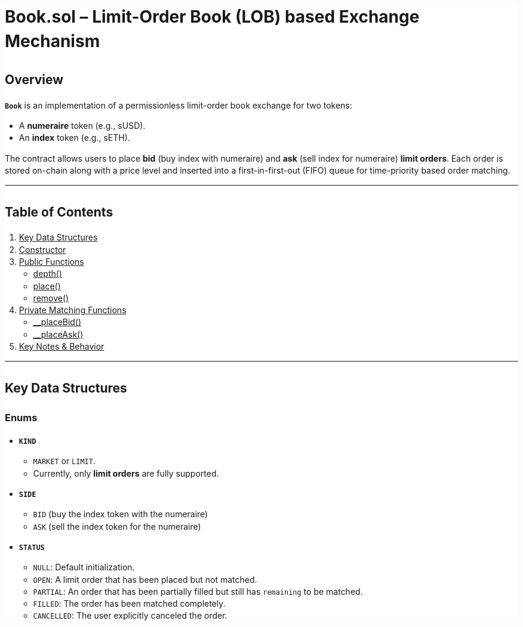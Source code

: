 # Book.sol – Limit-Order Book (LOB) based Exchange Mechanism

## Overview

**`Book`** is an implementation of a permissionless limit-order book exchange for two tokens:

- A **numeraire** token (e.g., sUSD).
- An **index** token (e.g., sETH).

The contract allows users to place **bid** (buy index with numeraire) and **ask** (sell index for numeraire) **limit orders**. Each order is stored on-chain along with a price level and inserted into a first-in-first-out (FIFO) queue for time-priority based order matching.

---

## Table of Contents

1. [Key Data Structures](#key-data-structures)
2. [Constructor](#constructor)
3. [Public Functions](#public-functions)
   - [depth()](#depth)
   - [place()](#place)
   - [remove()](#remove)
4. [Private Matching Functions](#private-matching-functions)
   - [\_\_placeBid()](#__placebid)
   - [\_\_placeAsk()](#__placeask)
5. [Key Notes & Behavior](#key-notes--behavior)

---

## Key Data Structures

### Enums

- **`KIND`**

  - `MARKET` or `LIMIT`.
  - Currently, only **limit orders** are fully supported.

- **`SIDE`**

  - `BID` (buy the index token with the numeraire)
  - `ASK` (sell the index token for the numeraire)

- **`STATUS`**
  - `NULL`: Default initialization.
  - `OPEN`: A limit order that has been placed but not matched.
  - `PARTIAL`: An order that has been partially filled but still has `remaining` to be matched.
  - `FILLED`: The order has been matched completely.
  - `CANCELLED`: The user explicitly canceled the order.
